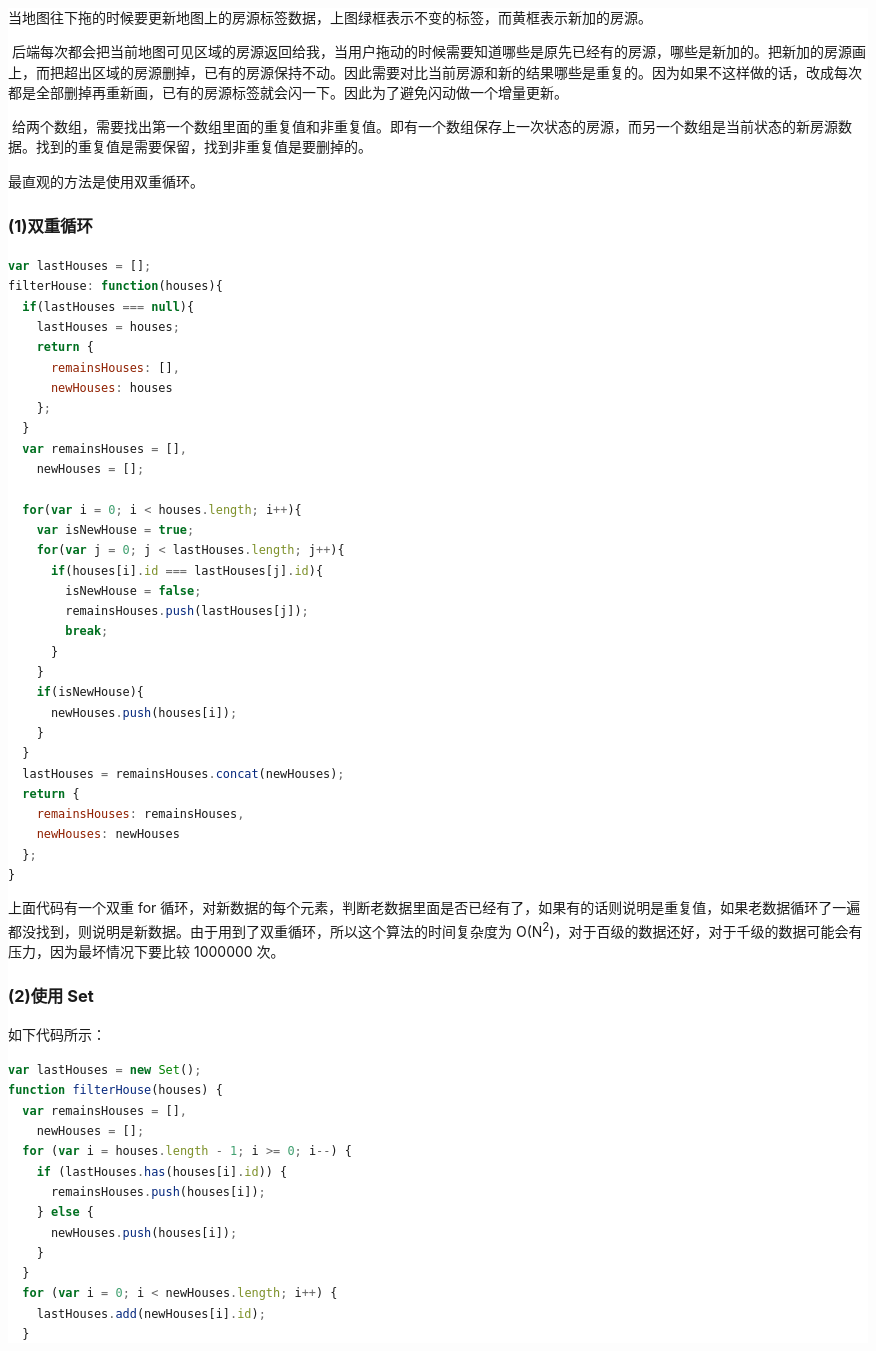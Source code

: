 当地图往下拖的时候要更新地图上的房源标签数据，上图绿框表示不变的标签，而黄框表示新加的房源。

 后端每次都会把当前地图可见区域的房源返回给我，当用户拖动的时候需要知道哪些是原先已经有的房源，哪些是新加的。把新加的房源画上，而把超出区域的房源删掉，已有的房源保持不动。因此需要对比当前房源和新的结果哪些是重复的。因为如果不这样做的话，改成每次都是全部删掉再重新画，已有的房源标签就会闪一下。因此为了避免闪动做一个增量更新。

 给两个数组，需要找出第一个数组里面的重复值和非重复值。即有一个数组保存上一次状态的房源，而另一个数组是当前状态的新房源数据。找到的重复值是需要保留，找到非重复值是要删掉的。

最直观的方法是使用双重循环。

### (1)双重循环

```js
var lastHouses = [];
filterHouse: function(houses){
  if(lastHouses === null){
    lastHouses = houses;
    return {
      remainsHouses: [],
      newHouses: houses
    };
  }
  var remainsHouses = [],
    newHouses = [];

  for(var i = 0; i < houses.length; i++){
    var isNewHouse = true;
    for(var j = 0; j < lastHouses.length; j++){
      if(houses[i].id === lastHouses[j].id){
        isNewHouse = false;
        remainsHouses.push(lastHouses[j]);
        break;
      }
    }
    if(isNewHouse){
      newHouses.push(houses[i]);
    }
  }
  lastHouses = remainsHouses.concat(newHouses);
  return {
    remainsHouses: remainsHouses,
    newHouses: newHouses
  };
}
```

上面代码有一个双重 for 循环，对新数据的每个元素，判断老数据里面是否已经有了，如果有的话则说明是重复值，如果老数据循环了一遍都没找到，则说明是新数据。由于用到了双重循环，所以这个算法的时间复杂度为 O(N<sup>2</sup>)，对于百级的数据还好，对于千级的数据可能会有压力，因为最坏情况下要比较 1000000 次。

### (2)使用 Set

如下代码所示：

```js
var lastHouses = new Set();
function filterHouse(houses) {
  var remainsHouses = [],
    newHouses = [];
  for (var i = houses.length - 1; i >= 0; i--) {
    if (lastHouses.has(houses[i].id)) {
      remainsHouses.push(houses[i]);
    } else {
      newHouses.push(houses[i]);
    }
  }
  for (var i = 0; i < newHouses.length; i++) {
    lastHouses.add(newHouses[i].id);
  }
```
